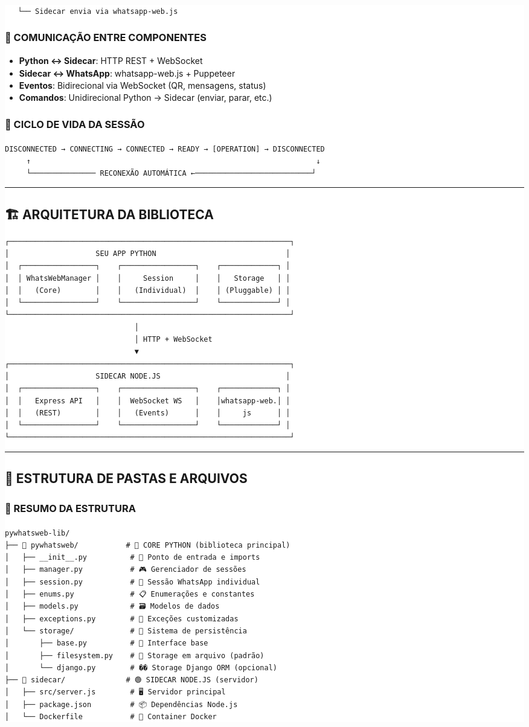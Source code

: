 ```
   └── Sidecar envia via whatsapp-web.js
```

### **🔌 COMUNICAÇÃO ENTRE COMPONENTES**

- **Python ↔ Sidecar**: HTTP REST + WebSocket
- **Sidecar ↔ WhatsApp**: whatsapp-web.js + Puppeteer
- **Eventos**: Bidirecional via WebSocket (QR, mensagens, status)
- **Comandos**: Unidirecional Python → Sidecar (enviar, parar, etc.)

### **🔄 CICLO DE VIDA DA SESSÃO**

```
DISCONNECTED → CONNECTING → CONNECTED → READY → [OPERATION] → DISCONNECTED
     ↑                                                                  ↓
     └─────────────── RECONEXÃO AUTOMÁTICA ←───────────────────────────┘
```

---

## 🏗️ **ARQUITETURA DA BIBLIOTECA**

```
┌─────────────────────────────────────────────────────────────────┐
│                    SEU APP PYTHON                              │
│  ┌─────────────────┐    ┌─────────────────┐    ┌─────────────┐ │
│  │ WhatsWebManager │    │     Session     │    │   Storage   │ │
│  │   (Core)        │    │   (Individual)  │    │ (Pluggable) │ │
│  └─────────────────┘    └─────────────────┘    └─────────────┘ │
└─────────────────────────────────────────────────────────────────┘
                              │
                              │ HTTP + WebSocket
                              ▼
┌─────────────────────────────────────────────────────────────────┐
│                    SIDECAR NODE.JS                             │
│  ┌─────────────────┐    ┌─────────────────┐    ┌─────────────┐ │
│  │   Express API   │    │  WebSocket WS   │    │whatsapp-web.│ │
│  │   (REST)        │    │   (Events)      │    │     js      │ │
│  └─────────────────┘    └─────────────────┘    └─────────────┘ │
└─────────────────────────────────────────────────────────────────┘
```

---

## 📁 **ESTRUTURA DE PASTAS E ARQUIVOS**

### **🎯 RESUMO DA ESTRUTURA**
```
pywhatsweb-lib/
├── 📂 pywhatsweb/           # 🐍 CORE PYTHON (biblioteca principal)
│   ├── __init__.py          # 🚪 Ponto de entrada e imports
│   ├── manager.py           # 🎮 Gerenciador de sessões
│   ├── session.py           # 💬 Sessão WhatsApp individual
│   ├── enums.py             # 📋 Enumerações e constantes
│   ├── models.py            # 🗃️ Modelos de dados
│   ├── exceptions.py        # 🚨 Exceções customizadas
│   └── storage/             # 💾 Sistema de persistência
│       ├── base.py          # 🔌 Interface base
│       ├── filesystem.py    # 📁 Storage em arquivo (padrão)
│       └── django.py        # �� Storage Django ORM (opcional)
├── 📂 sidecar/              # 🟢 SIDECAR NODE.JS (servidor)
│   ├── src/server.js        # 🖥️ Servidor principal
│   ├── package.json         # 📦 Dependências Node.js
│   └── Dockerfile           # 🐳 Container Docker
```
